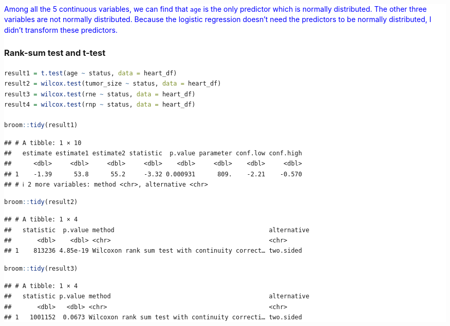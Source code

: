 
<font color = "blue">Among all the 5 continuous variables, we can find
that `age` is the only predictor which is normally distributed. The
other three variables are not normally distributed. Because the logistic
regression doesn’t need the predictors to be normally distributed, I
didn’t transform these predictors.</font>

### Rank-sum test and t-test

``` r
result1 = t.test(age ~ status, data = heart_df)
result2 = wilcox.test(tumor_size ~ status, data = heart_df)
result3 = wilcox.test(rne ~ status, data = heart_df)
result4 = wilcox.test(rnp ~ status, data = heart_df)

broom::tidy(result1)
```

    ## # A tibble: 1 × 10
    ##   estimate estimate1 estimate2 statistic  p.value parameter conf.low conf.high
    ##      <dbl>     <dbl>     <dbl>     <dbl>    <dbl>     <dbl>    <dbl>     <dbl>
    ## 1    -1.39      53.8      55.2     -3.32 0.000931      809.    -2.21    -0.570
    ## # ℹ 2 more variables: method <chr>, alternative <chr>

``` r
broom::tidy(result2)
```

    ## # A tibble: 1 × 4
    ##   statistic  p.value method                                          alternative
    ##       <dbl>    <dbl> <chr>                                           <chr>      
    ## 1    813236 4.85e-19 Wilcoxon rank sum test with continuity correct… two.sided

``` r
broom::tidy(result3)
```

    ## # A tibble: 1 × 4
    ##   statistic p.value method                                           alternative
    ##       <dbl>   <dbl> <chr>                                            <chr>      
    ## 1   1001152  0.0673 Wilcoxon rank sum test with continuity correcti… two.sided
